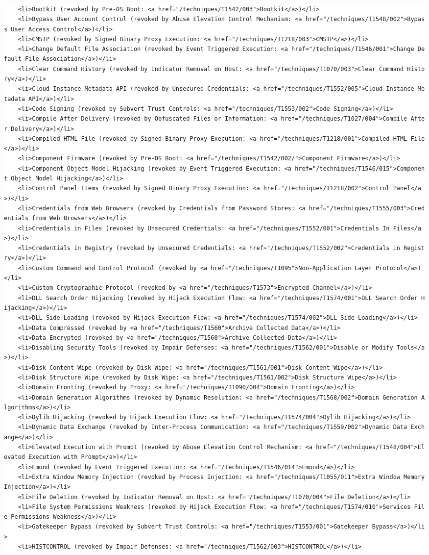         <li>Bootkit (revoked by Pre-OS Boot: <a href="/techniques/T1542/003">Bootkit</a>)</li>
        <li>Bypass User Account Control (revoked by Abuse Elevation Control Mechanism: <a href="/techniques/T1548/002">Bypass User Access Control</a>)</li>
        <li>CMSTP (revoked by Signed Binary Proxy Execution: <a href="/techniques/T1218/003">CMSTP</a>)</li>
        <li>Change Default File Association (revoked by Event Triggered Execution: <a href="/techniques/T1546/001">Change Default File Association</a>)</li>
        <li>Clear Command History (revoked by Indicator Removal on Host: <a href="/techniques/T1070/003">Clear Command History</a>)</li>
        <li>Cloud Instance Metadata API (revoked by Unsecured Credentials: <a href="/techniques/T1552/005">Cloud Instance Metadata API</a>)</li>
        <li>Code Signing (revoked by Subvert Trust Controls: <a href="/techniques/T1553/002">Code Signing</a>)</li>
        <li>Compile After Delivery (revoked by Obfuscated Files or Information: <a href="/techniques/T1027/004">Compile After Delivery</a>)</li>
        <li>Compiled HTML File (revoked by Signed Binary Proxy Execution: <a href="/techniques/T1218/001">Compiled HTML File</a>)</li>
        <li>Component Firmware (revoked by Pre-OS Boot: <a href="/techniques/T1542/002/">Component Firmware</a>)</li>
        <li>Component Object Model Hijacking (revoked by Event Triggered Execution: <a href="/techniques/T1546/015">Component Object Model Hijacking</a>)</li>
        <li>Control Panel Items (revoked by Signed Binary Proxy Execution: <a href="/techniques/T1218/002">Control Panel</a>)</li>
        <li>Credentials from Web Browsers (revoked by Credentials from Password Stores: <a href="/techniques/T1555/003">Credentials from Web Browsers</a>)</li>
        <li>Credentials in Files (revoked by Unsecured Credentials: <a href="/techniques/T1552/001">Credentials In Files</a>)</li>
        <li>Credentials in Registry (revoked by Unsecured Credentials: <a href="/techniques/T1552/002">Credentials in Registry</a>)</li>
        <li>Custom Command and Control Protocol (revoked by <a href="/techniques/T1095">Non-Application Layer Protocol</a>)</li>
        <li>Custom Cryptographic Protocol (revoked by <a href="/techniques/T1573">Encrypted Channel</a>)</li>
        <li>DLL Search Order Hijacking (revoked by Hijack Execution Flow: <a href="/techniques/T1574/001">DLL Search Order Hijacking</a>)</li>
        <li>DLL Side-Loading (revoked by Hijack Execution Flow: <a href="/techniques/T1574/002">DLL Side-Loading</a>)</li>
        <li>Data Compressed (revoked by <a href="/techniques/T1560">Archive Collected Data</a>)</li>
        <li>Data Encrypted (revoked by <a href="/techniques/T1560">Archive Collected Data</a>)</li>
        <li>Disabling Security Tools (revoked by Impair Defenses: <a href="/techniques/T1562/001">Disable or Modify Tools</a>)</li>
        <li>Disk Content Wipe (revoked by Disk Wipe: <a href="/techniques/T1561/001">Disk Content Wipe</a>)</li>
        <li>Disk Structure Wipe (revoked by Disk Wipe: <a href="/techniques/T1561/002">Disk Structure Wipe</a>)</li>
        <li>Domain Fronting (revoked by Proxy: <a href="/techniques/T1090/004">Domain Fronting</a>)</li>
        <li>Domain Generation Algorithms (revoked by Dynamic Resolution: <a href="/techniques/T1568/002">Domain Generation Algorithms</a>)</li>
        <li>Dylib Hijacking (revoked by Hijack Execution Flow: <a href="/techniques/T1574/004">Dylib Hijacking</a>)</li>
        <li>Dynamic Data Exchange (revoked by Inter-Process Communication: <a href="/techniques/T1559/002">Dynamic Data Exchange</a>)</li>
        <li>Elevated Execution with Prompt (revoked by Abuse Elevation Control Mechanism: <a href="/techniques/T1548/004">Elevated Execution with Prompt</a>)</li>
        <li>Emond (revoked by Event Triggered Execution: <a href="/techniques/T1546/014">Emond</a>)</li>
        <li>Extra Window Memory Injection (revoked by Process Injection: <a href="/techniques/T1055/011">Extra Window Memory Injection</a>)</li>
        <li>File Deletion (revoked by Indicator Removal on Host: <a href="/techniques/T1070/004">File Deletion</a>)</li>
        <li>File System Permissions Weakness (revoked by Hijack Execution Flow: <a href="/techniques/T1574/010">Services File Permissions Weakness</a>)</li>
        <li>Gatekeeper Bypass (revoked by Subvert Trust Controls: <a href="/techniques/T1553/001">Gatekeeper Bypass</a>)</li>
        <li>HISTCONTROL (revoked by Impair Defenses: <a href="/techniques/T1562/003">HISTCONTROL</a>)</li>